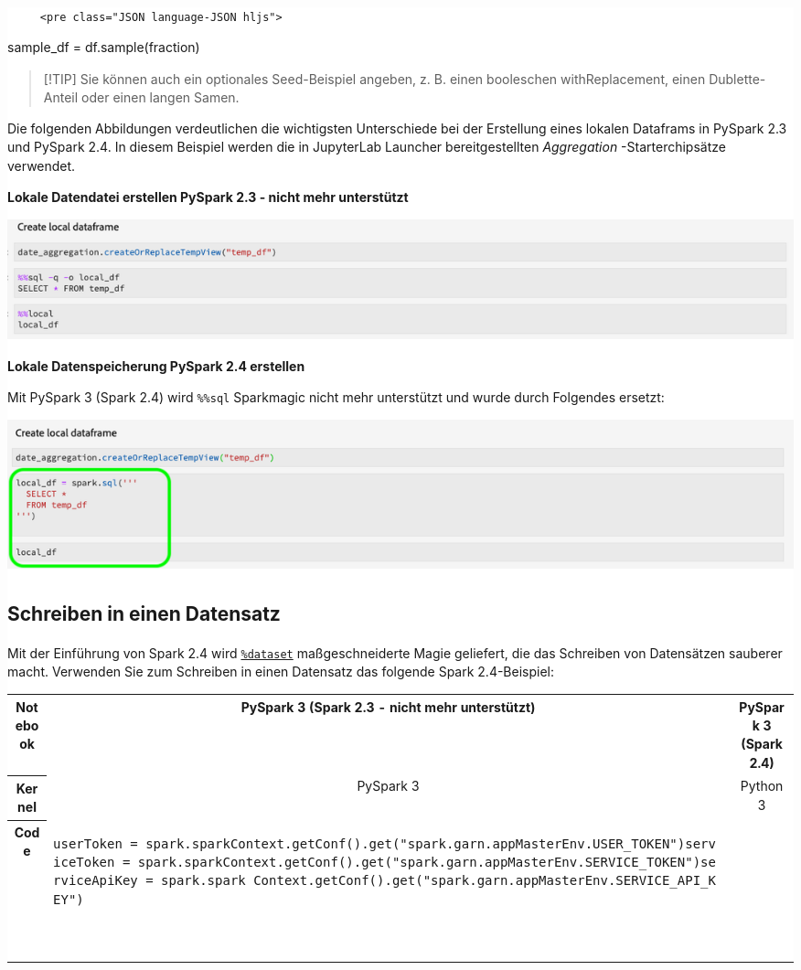          <pre class="JSON language-JSON hljs">
sample_df = df.sample(fraction)
</pre>
      </td>
   </tr>
</table>

>[!TIP] Sie können auch ein optionales Seed-Beispiel angeben, z. B. einen booleschen withReplacement, einen Dublette-Anteil oder einen langen Samen.

Die folgenden Abbildungen verdeutlichen die wichtigsten Unterschiede bei der Erstellung eines lokalen Dataframs in PySpark 2.3 und PySpark 2.4. In diesem Beispiel werden die in JupyterLab Launcher bereitgestellten *Aggregation* -Starterchipsätze verwendet.

**Lokale Datendatei erstellen PySpark 2.3 - nicht mehr unterstützt**

![dataframe 1](./images/migration/pyspark-migration/2.3-dataframe.png)

**Lokale Datenspeicherung PySpark 2.4 erstellen**

Mit PySpark 3 (Spark 2.4) wird `%%sql` Sparkmagic nicht mehr unterstützt und wurde durch Folgendes ersetzt:

![dataframe 2](./images/migration/pyspark-migration/2.4-dataframe.png)

## Schreiben in einen Datensatz

Mit der Einführung von Spark 2.4 wird [`%dataset`](#magic) maßgeschneiderte Magie geliefert, die das Schreiben von Datensätzen sauberer macht. Verwenden Sie zum Schreiben in einen Datensatz das folgende Spark 2.4-Beispiel:

<table>
  <th>Notebook</th>
  <th>PySpark 3 (Spark 2.3 - nicht mehr unterstützt)</th>
  <th>PySpark 3 (Spark 2.4)</th>
  <tr>
  <th>Kernel</th>
  <td align="center">PySpark 3</td>
  <td align="center">Python 3</td>
  </tr>
  <tr>
  <th>Code</th>
  <td>
  <pre class="JSON language-JSON hljs">
userToken = spark.sparkContext.getConf().get("spark.garn.appMasterEnv.USER_TOKEN")serviceToken = spark.sparkContext.getConf().get("spark.garn.appMasterEnv.SERVICE_TOKEN")serviceApiKey = spark.spark Context.getConf().get("spark.garn.appMasterEnv.SERVICE_API_KEY")
